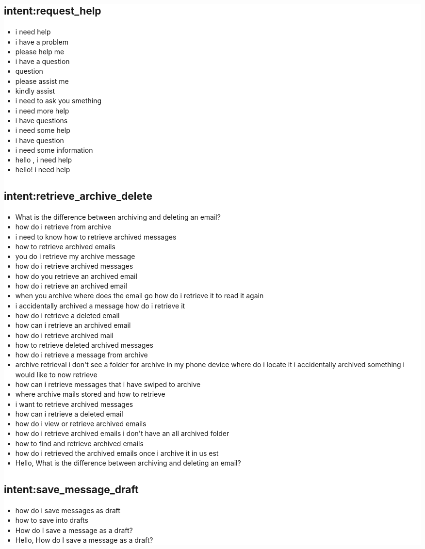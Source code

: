 ## intent:request_help
- i need help
- i have a problem
- please help me
- i have a question
- question
- please assist me
- kindly assist
- i need to ask you smething
- i need more help
- i have questions
- i need some help
- i have question
- i need some information
- hello , i need help
- hello! i need help

## intent:retrieve_archive_delete
- What is the difference between archiving and deleting an email?
- how do i retrieve from archive
- i need to know how to retrieve archived messages
- how to retrieve archived emails
- you do i retrieve my archive message
- how do i retrieve archived messages
- how do you retrieve an archived email
- how do i retrieve an archived email
- when you archive where does the email go how do i retrieve it to read it again
- i accidentally archived a message how do i retrieve it
- how do i retrieve a deleted email
- how can i retrieve an archived email
- how do i retrieve archived mail
- how to retrieve deleted archived messages
- how do i retrieve a message from archive
- archive retrieval i don't see a folder for archive in my phone device where do i locate it i accidentally archived something i would like to now retrieve
- how can i retrieve messages that i have swiped to archive
- where archive mails stored and how to retrieve
- i want to retrieve archived messages
- how can i retrieve a deleted email
- how do i view or retrieve archived emails
- how do i retrieve archived emails i don't have an all archived folder
- how to find and retrieve archived emails
- how do i retrieved the archived emails once i archive it in us est
- Hello, What is the difference between archiving and deleting an email?

## intent:save_message_draft
- how do i save messages as draft
- how to save into drafts
- How do I save a message as a draft?
- Hello, How do I save a message as a draft?
